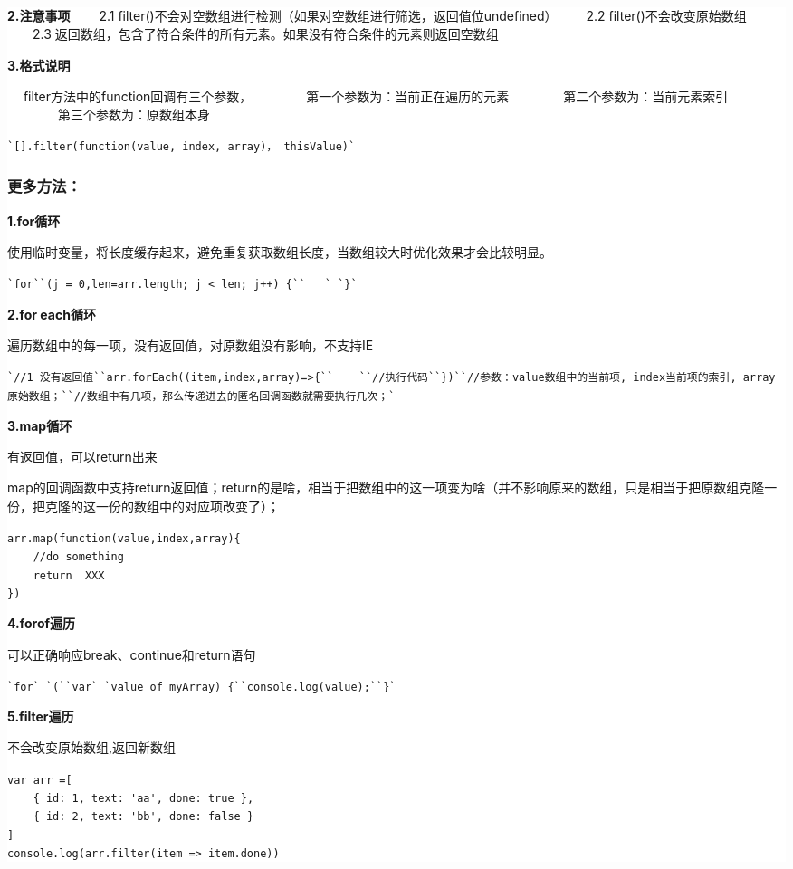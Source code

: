**2.注意事项**
　　2.1 filter()不会对空数组进行检测（如果对空数组进行筛选，返回值位undefined）
　　2.2 filter()不会改变原始数组 
　　2.3 返回数组，包含了符合条件的所有元素。如果没有符合条件的元素则返回空数组

**3.格式说明**

　    filter方法中的function回调有三个参数，
　　　　第一个参数为：当前正在遍历的元素
　　　　第二个参数为：当前元素索引
　　　　第三个参数为：原数组本身

```
`[].filter(function(value, index, array)， thisValue)`
```

### 更多方法：

**1.for循环**

使用临时变量，将长度缓存起来，避免重复获取数组长度，当数组较大时优化效果才会比较明显。

```
`for``(j = 0,len=arr.length; j < len; j++) {``   ` `}`
```

**2.for each循环**

遍历数组中的每一项，没有返回值，对原数组没有影响，不支持IE

```
`//1 没有返回值``arr.forEach((item,index,array)=>{``    ``//执行代码``})``//参数：value数组中的当前项, index当前项的索引, array原始数组；``//数组中有几项，那么传递进去的匿名回调函数就需要执行几次；`
```

**3.map循环**

有返回值，可以return出来

map的回调函数中支持return返回值；return的是啥，相当于把数组中的这一项变为啥（并不影响原来的数组，只是相当于把原数组克隆一份，把克隆的这一份的数组中的对应项改变了）；

```
arr.map(function(value,index,array){
	//do something
    return  XXX 
})
```

**4.forof遍历**

可以正确响应break、continue和return语句

```
`for` `(``var` `value of myArray) {``console.log(value);``}`　
```

**5.filter遍历**

不会改变原始数组,返回新数组

```
var arr =[
	{ id: 1, text: 'aa', done: true },  
	{ id: 2, text: 'bb', done: false }
]
console.log(arr.filter(item => item.done))
```
